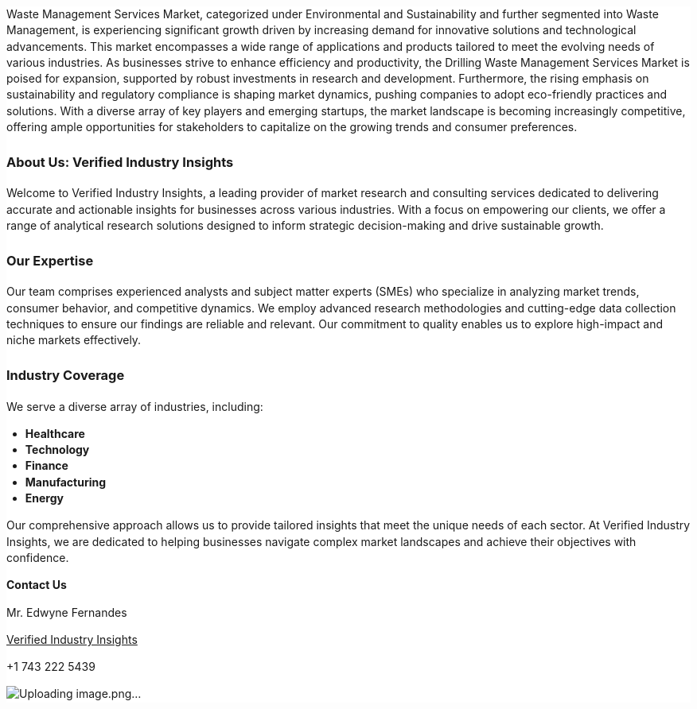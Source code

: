 Waste Management Services Market, categorized under Environmental and Sustainability and further segmented into Waste Management, is experiencing significant growth driven by increasing demand for innovative solutions and technological advancements. This market encompasses a wide range of applications and products tailored to meet the evolving needs of various industries. As businesses strive to enhance efficiency and productivity, the Drilling Waste Management Services Market is poised for expansion, supported by robust investments in research and development. Furthermore, the rising emphasis on sustainability and regulatory compliance is shaping market dynamics, pushing companies to adopt eco-friendly practices and solutions. With a diverse array of key players and emerging startups, the market landscape is becoming increasingly competitive, offering ample opportunities for stakeholders to capitalize on the growing trends and consumer preferences.</p><h3>About Us: Verified Industry Insights</h3><p>Welcome to Verified Industry Insights, a leading provider of market research and consulting services dedicated to delivering accurate and actionable insights for businesses across various industries. With a focus on empowering our clients, we offer a range of analytical research solutions designed to inform strategic decision-making and drive sustainable growth.</p><h3>Our Expertise</h3><p>Our team comprises experienced analysts and subject matter experts (SMEs) who specialize in analyzing market trends, consumer behavior, and competitive dynamics. We employ advanced research methodologies and cutting-edge data collection techniques to ensure our findings are reliable and relevant. Our commitment to quality enables us to explore high-impact and niche markets effectively.</p><h3>Industry Coverage</h3><p>We serve a diverse array of industries, including:</p><ul><li><strong>Healthcare</strong></li><li><strong>Technology</strong></li><li><strong>Finance</strong></li><li><strong>Manufacturing</strong></li><li><strong>Energy</strong></li></ul><p>Our comprehensive approach allows us to provide tailored insights that meet the unique needs of each sector. At Verified Industry Insights, we are dedicated to helping businesses navigate complex market landscapes and achieve their objectives with confidence.</p><p><strong>Contact Us</strong></p><p>Mr. Edwyne Fernandes</p><p><a href="https://www.verifiedindustryinsights.com/">Verified Industry Insights</a></p><p>+1 743 222 5439</p>
![Uploading image.png…]()
